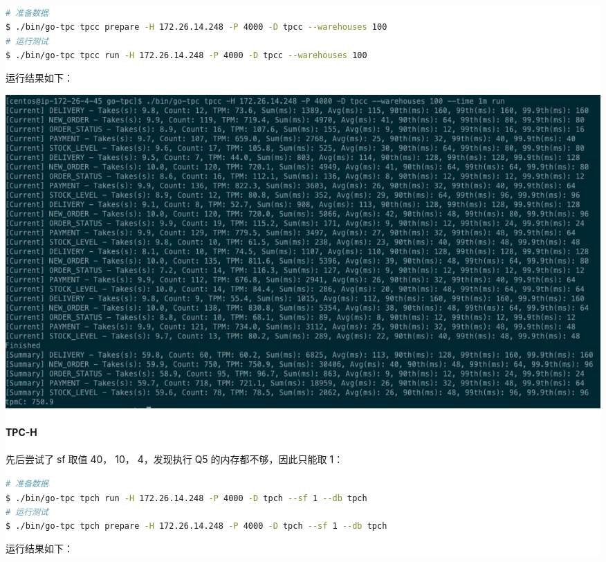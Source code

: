 ```sh
# 准备数据
$ ./bin/go-tpc tpcc prepare -H 172.26.14.248 -P 4000 -D tpcc --warehouses 100
# 运行测试
$ ./bin/go-tpc tpcc run -H 172.26.14.248 -P 4000 -D tpcc --warehouses 100
```

运行结果如下：

![tpcc-100](./2/tpcc-100.jpg)

#### TPC-H

先后尝试了 sf 取值 40， 10， 4，发现执行 Q5 的内存都不够，因此只能取 1：

```sh
# 准备数据
$ ./bin/go-tpc tpch run -H 172.26.14.248 -P 4000 -D tpch --sf 1 --db tpch
# 运行测试
$ ./bin/go-tpc tpch prepare -H 172.26.14.248 -P 4000 -D tpch --sf 1 --db tpch
```

运行结果如下：

